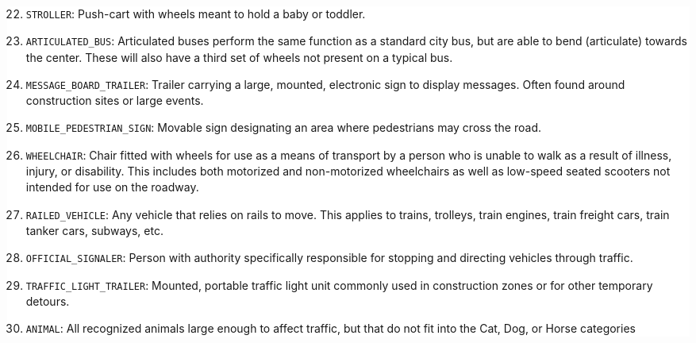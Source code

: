 22. `STROLLER`:
Push-cart with wheels meant to hold a baby or toddler.

23. `ARTICULATED_BUS`:
Articulated buses perform the same function as a standard city bus, but are able to bend (articulate) towards the center. These will also have a third set of wheels not present on a typical bus.

24. `MESSAGE_BOARD_TRAILER`:
Trailer carrying a large, mounted, electronic sign to display messages. Often found around construction sites or large events.

25. `MOBILE_PEDESTRIAN_SIGN`:
Movable sign designating an area where pedestrians may cross the road.

26. `WHEELCHAIR`:
Chair fitted with wheels for use as a means of transport by a person who is unable to walk as a result of illness, injury, or disability. This includes both motorized and non-motorized wheelchairs as well as low-speed seated scooters not intended for use on the roadway.

27. `RAILED_VEHICLE`:
Any vehicle that relies on rails to move. This applies to trains, trolleys, train engines, train freight cars, train tanker cars, subways, etc.

28. `OFFICIAL_SIGNALER`:
Person with authority specifically responsible for stopping and directing vehicles through traffic.

29. `TRAFFIC_LIGHT_TRAILER`:
Mounted, portable traffic light unit commonly used in construction zones or for other temporary detours.

30. `ANIMAL`:
All recognized animals large enough to affect traffic, but that do not fit into the Cat, Dog, or Horse categories
